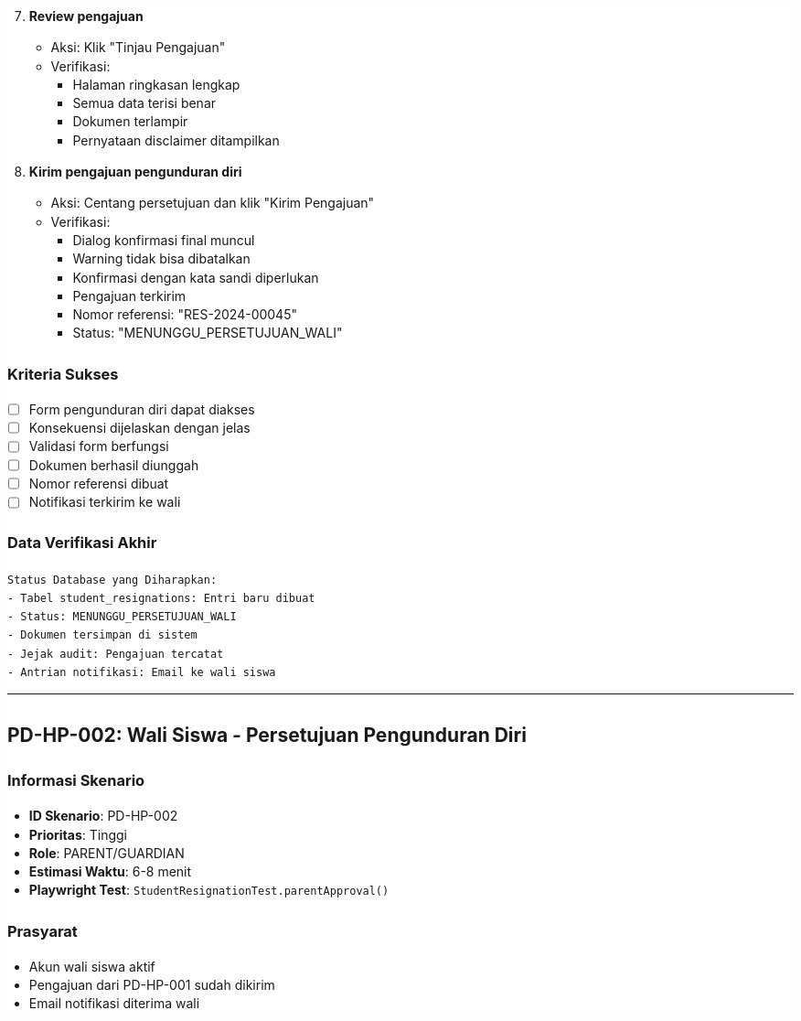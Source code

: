 7. **Review pengajuan**
   - Aksi: Klik "Tinjau Pengajuan"
   - Verifikasi:
     - Halaman ringkasan lengkap
     - Semua data terisi benar
     - Dokumen terlampir
     - Pernyataan disclaimer ditampilkan

8. **Kirim pengajuan pengunduran diri**
   - Aksi: Centang persetujuan dan klik "Kirim Pengajuan"
   - Verifikasi:
     - Dialog konfirmasi final muncul
     - Warning tidak bisa dibatalkan
     - Konfirmasi dengan kata sandi diperlukan
     - Pengajuan terkirim
     - Nomor referensi: "RES-2024-00045"
     - Status: "MENUNGGU_PERSETUJUAN_WALI"

### Kriteria Sukses
- [ ] Form pengunduran diri dapat diakses
- [ ] Konsekuensi dijelaskan dengan jelas
- [ ] Validasi form berfungsi
- [ ] Dokumen berhasil diunggah
- [ ] Nomor referensi dibuat
- [ ] Notifikasi terkirim ke wali

### Data Verifikasi Akhir
```
Status Database yang Diharapkan:
- Tabel student_resignations: Entri baru dibuat
- Status: MENUNGGU_PERSETUJUAN_WALI
- Dokumen tersimpan di sistem
- Jejak audit: Pengajuan tercatat
- Antrian notifikasi: Email ke wali siswa
```

---

## PD-HP-002: Wali Siswa - Persetujuan Pengunduran Diri

### Informasi Skenario
- **ID Skenario**: PD-HP-002
- **Prioritas**: Tinggi
- **Role**: PARENT/GUARDIAN
- **Estimasi Waktu**: 6-8 menit
- **Playwright Test**: `StudentResignationTest.parentApproval()`

### Prasyarat
- Akun wali siswa aktif
- Pengajuan dari PD-HP-001 sudah dikirim
- Email notifikasi diterima wali
